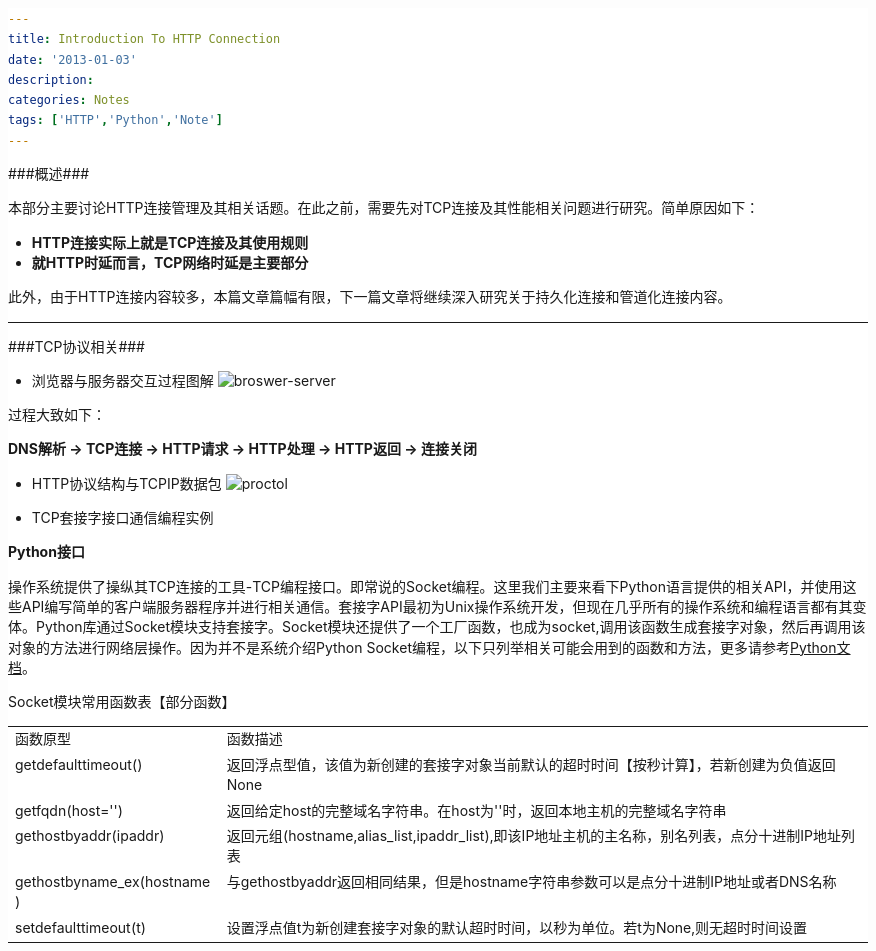 ```yaml
---
title: Introduction To HTTP Connection
date: '2013-01-03'
description: 
categories: Notes
tags: ['HTTP','Python','Note']
---
```


###概述###

本部分主要讨论HTTP连接管理及其相关话题。在此之前，需要先对TCP连接及其性能相关问题进行研究。简单原因如下：

+ **HTTP连接实际上就是TCP连接及其使用规则**
+ **就HTTP时延而言，TCP网络时延是主要部分**

此外，由于HTTP连接内容较多，本篇文章篇幅有限，下一篇文章将继续深入研究关于持久化连接和管道化连接内容。

* * *

###TCP协议相关###

+ 浏览器与服务器交互过程图解
![broswer-server]({{urls.media}}/broswer-server.png)

过程大致如下：

**DNS解析 -> TCP连接 -> HTTP请求 -> HTTP处理 -> HTTP返回 -> 连接关闭**

+ HTTP协议结构与TCPIP数据包
![proctol]({{urls.media}}/proctol.png)

+ TCP套接字接口通信编程实例

**Python接口**
    
操作系统提供了操纵其TCP连接的工具-TCP编程接口。即常说的Socket编程。这里我们主要来看下Python语言提供的相关API，并使用这些API编写简单的客户端服务器程序并进行相关通信。套接字API最初为Unix操作系统开发，但现在几乎所有的操作系统和编程语言都有其变体。Python库通过Socket模块支持套接字。Socket模块还提供了一个工厂函数，也成为socket,调用该函数生成套接字对象，然后再调用该对象的方法进行网络层操作。因为并不是系统介绍Python Socket编程，以下只列举相关可能会用到的函数和方法，更多请参考[Python文档]( http://docs.python.org/2/library/socket.html)。

Socket模块常用函数表【部分函数】
<table class="table table-bordered table-striped table-condensed">
    <tbody>
        <tr>
            <td>函数原型</td>
            <td>函数描述</td>
        </tr>
        <tr>
            <td>getdefaulttimeout()</td>
            <td>返回浮点型值，该值为新创建的套接字对象当前默认的超时时间【按秒计算】，若新创建为负值返回None</td>
        </tr>
        <tr>
            <td>getfqdn(host='')</td>
            <td>返回给定host的完整域名字符串。在host为''时，返回本地主机的完整域名字符串</td>
        </tr>
        <tr>
            <td>gethostbyaddr(ipaddr)</td>
            <td>返回元组(hostname,alias_list,ipaddr_list),即该IP地址主机的主名称，别名列表，点分十进制IP地址列表</td>
        </tr>
        <tr>
            <td>gethostbyname_ex(hostname)</td>
            <td>与gethostbyaddr返回相同结果，但是hostname字符串参数可以是点分十进制IP地址或者DNS名称</td>
        </tr>
        <tr>
            <td>setdefaulttimeout(t)</td>
            <td>设置浮点值t为新创建套接字对象的默认超时时间，以秒为单位。若t为None,则无超时时间设置</td>